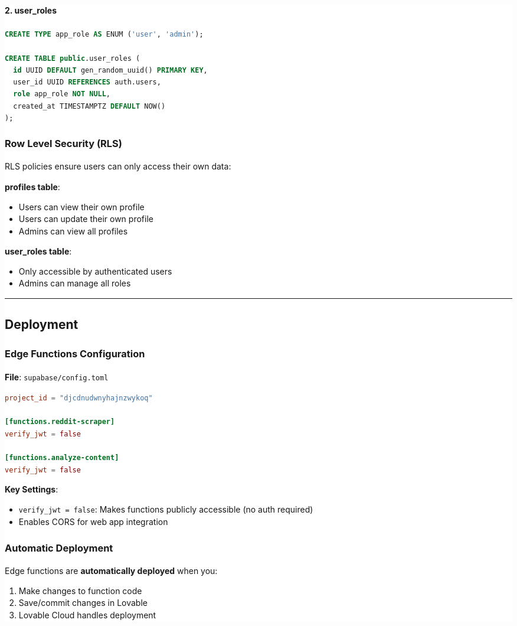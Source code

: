 #### 2. **user_roles**
```sql
CREATE TYPE app_role AS ENUM ('user', 'admin');

CREATE TABLE public.user_roles (
  id UUID DEFAULT gen_random_uuid() PRIMARY KEY,
  user_id UUID REFERENCES auth.users,
  role app_role NOT NULL,
  created_at TIMESTAMPTZ DEFAULT NOW()
);
```

### Row Level Security (RLS)

RLS policies ensure users can only access their own data:

**profiles table**:
- Users can view their own profile
- Users can update their own profile
- Admins can view all profiles

**user_roles table**:
- Only accessible by authenticated users
- Admins can manage all roles

---

## Deployment

### Edge Functions Configuration

**File**: `supabase/config.toml`

```toml
project_id = "djcdnudwnyhajnzwykoq"

[functions.reddit-scraper]
verify_jwt = false

[functions.analyze-content]
verify_jwt = false
```

**Key Settings**:
- `verify_jwt = false`: Makes functions publicly accessible (no auth required)
- Enables CORS for web app integration

### Automatic Deployment

Edge functions are **automatically deployed** when you:
1. Make changes to function code
2. Save/commit changes in Lovable
3. Lovable Cloud handles deployment
